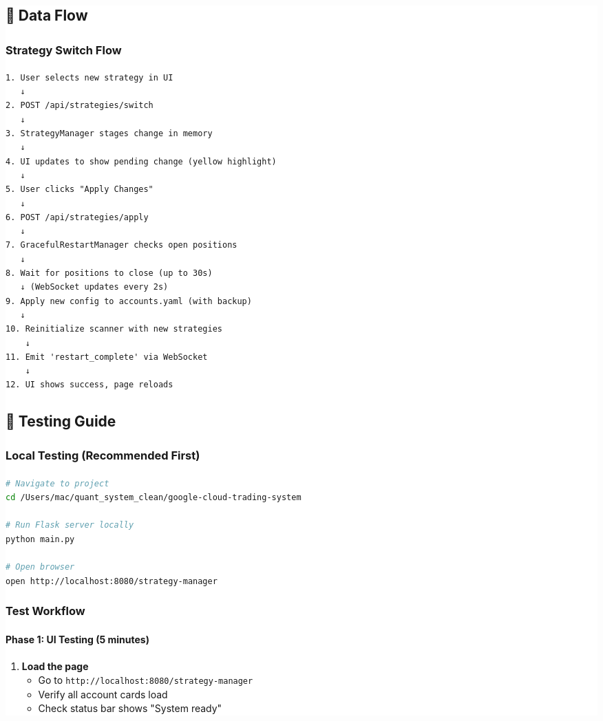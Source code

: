 ## 🔄 Data Flow

### Strategy Switch Flow

```
1. User selects new strategy in UI
   ↓
2. POST /api/strategies/switch
   ↓
3. StrategyManager stages change in memory
   ↓
4. UI updates to show pending change (yellow highlight)
   ↓
5. User clicks "Apply Changes"
   ↓
6. POST /api/strategies/apply
   ↓
7. GracefulRestartManager checks open positions
   ↓
8. Wait for positions to close (up to 30s)
   ↓ (WebSocket updates every 2s)
9. Apply new config to accounts.yaml (with backup)
   ↓
10. Reinitialize scanner with new strategies
    ↓
11. Emit 'restart_complete' via WebSocket
    ↓
12. UI shows success, page reloads
```

## 🧪 Testing Guide

### Local Testing (Recommended First)

```bash
# Navigate to project
cd /Users/mac/quant_system_clean/google-cloud-trading-system

# Run Flask server locally
python main.py

# Open browser
open http://localhost:8080/strategy-manager
```

### Test Workflow

#### Phase 1: UI Testing (5 minutes)

1. **Load the page**
   - Go to `http://localhost:8080/strategy-manager`
   - Verify all account cards load
   - Check status bar shows "System ready"
